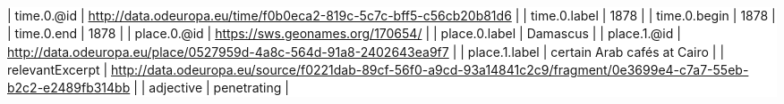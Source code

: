 | time.0.@id | http://data.odeuropa.eu/time/f0b0eca2-819c-5c7c-bff5-c56cb20b81d6 |
| time.0.label | 1878 |
| time.0.begin | 1878 |
| time.0.end | 1878 |
| place.0.@id | https://sws.geonames.org/170654/ |
| place.0.label | Damascus |
| place.1.@id | http://data.odeuropa.eu/place/0527959d-4a8c-564d-91a8-2402643ea9f7 |
| place.1.label | certain Arab cafés at Cairo |
| relevantExcerpt | http://data.odeuropa.eu/source/f0221dab-89cf-56f0-a9cd-93a14841c2c9/fragment/0e3699e4-c7a7-55eb-b2c2-e2489fb314bb |
| adjective | penetrating |

